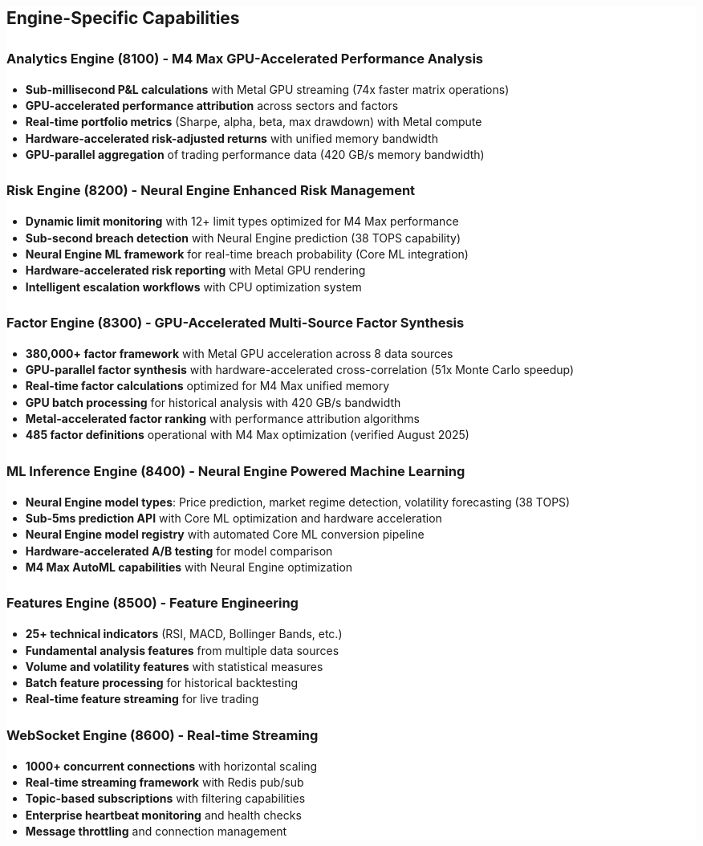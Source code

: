 ## Engine-Specific Capabilities

### Analytics Engine (8100) - M4 Max GPU-Accelerated Performance Analysis
- **Sub-millisecond P&L calculations** with Metal GPU streaming (74x faster matrix operations)
- **GPU-accelerated performance attribution** across sectors and factors
- **Real-time portfolio metrics** (Sharpe, alpha, beta, max drawdown) with Metal compute
- **Hardware-accelerated risk-adjusted returns** with unified memory bandwidth
- **GPU-parallel aggregation** of trading performance data (420 GB/s memory bandwidth)

### Risk Engine (8200) - Neural Engine Enhanced Risk Management
- **Dynamic limit monitoring** with 12+ limit types optimized for M4 Max performance
- **Sub-second breach detection** with Neural Engine prediction (38 TOPS capability)
- **Neural Engine ML framework** for real-time breach probability (Core ML integration)
- **Hardware-accelerated risk reporting** with Metal GPU rendering
- **Intelligent escalation workflows** with CPU optimization system

### Factor Engine (8300) - GPU-Accelerated Multi-Source Factor Synthesis
- **380,000+ factor framework** with Metal GPU acceleration across 8 data sources
- **GPU-parallel factor synthesis** with hardware-accelerated cross-correlation (51x Monte Carlo speedup)
- **Real-time factor calculations** optimized for M4 Max unified memory
- **GPU batch processing** for historical analysis with 420 GB/s bandwidth
- **Metal-accelerated factor ranking** with performance attribution algorithms
- **485 factor definitions** operational with M4 Max optimization (verified August 2025)

### ML Inference Engine (8400) - Neural Engine Powered Machine Learning
- **Neural Engine model types**: Price prediction, market regime detection, volatility forecasting (38 TOPS)
- **Sub-5ms prediction API** with Core ML optimization and hardware acceleration
- **Neural Engine model registry** with automated Core ML conversion pipeline
- **Hardware-accelerated A/B testing** for model comparison
- **M4 Max AutoML capabilities** with Neural Engine optimization

### Features Engine (8500) - Feature Engineering
- **25+ technical indicators** (RSI, MACD, Bollinger Bands, etc.)
- **Fundamental analysis features** from multiple data sources
- **Volume and volatility features** with statistical measures
- **Batch feature processing** for historical backtesting
- **Real-time feature streaming** for live trading

### WebSocket Engine (8600) - Real-time Streaming
- **1000+ concurrent connections** with horizontal scaling
- **Real-time streaming framework** with Redis pub/sub
- **Topic-based subscriptions** with filtering capabilities
- **Enterprise heartbeat monitoring** and health checks
- **Message throttling** and connection management

